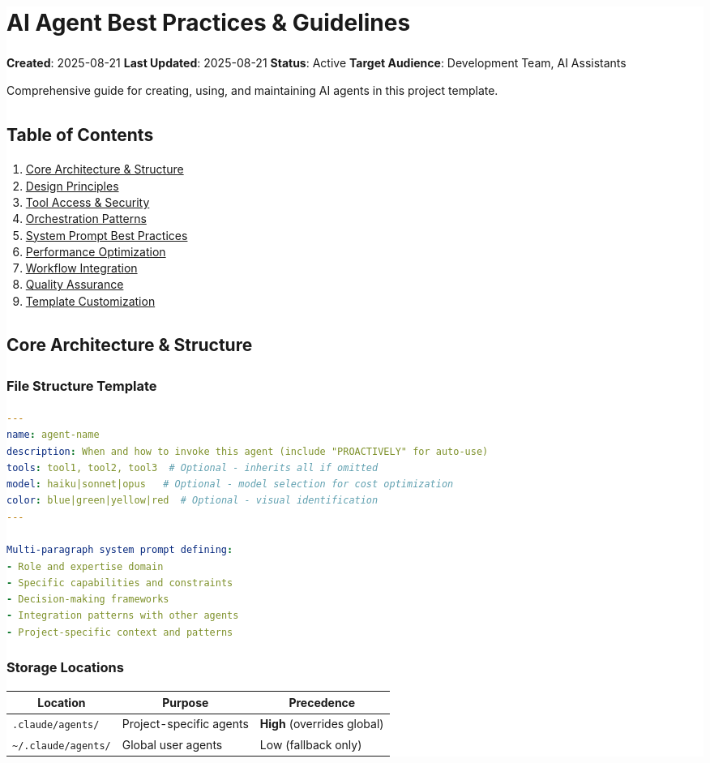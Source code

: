 # AI Agent Best Practices & Guidelines

**Created**: 2025-08-21
**Last Updated**: 2025-08-21
**Status**: Active
**Target Audience**: Development Team, AI Assistants

Comprehensive guide for creating, using, and maintaining AI agents in this project template.

## Table of Contents

1. [Core Architecture & Structure](#core-architecture--structure)
2. [Design Principles](#design-principles)
3. [Tool Access & Security](#tool-access--security)
4. [Orchestration Patterns](#orchestration-patterns)
5. [System Prompt Best Practices](#system-prompt-best-practices)
6. [Performance Optimization](#performance-optimization)
7. [Workflow Integration](#workflow-integration)
8. [Quality Assurance](#quality-assurance)
9. [Template Customization](#template-customization)

## Core Architecture & Structure

### File Structure Template

```yaml
---
name: agent-name
description: When and how to invoke this agent (include "PROACTIVELY" for auto-use)
tools: tool1, tool2, tool3  # Optional - inherits all if omitted
model: haiku|sonnet|opus   # Optional - model selection for cost optimization
color: blue|green|yellow|red  # Optional - visual identification
---

Multi-paragraph system prompt defining:
- Role and expertise domain
- Specific capabilities and constraints
- Decision-making frameworks
- Integration patterns with other agents
- Project-specific context and patterns
```

### Storage Locations

| Location | Purpose | Precedence |
|----------|---------|------------|
| `.claude/agents/` | Project-specific agents | **High** (overrides global) |
| `~/.claude/agents/` | Global user agents | Low (fallback only) |
